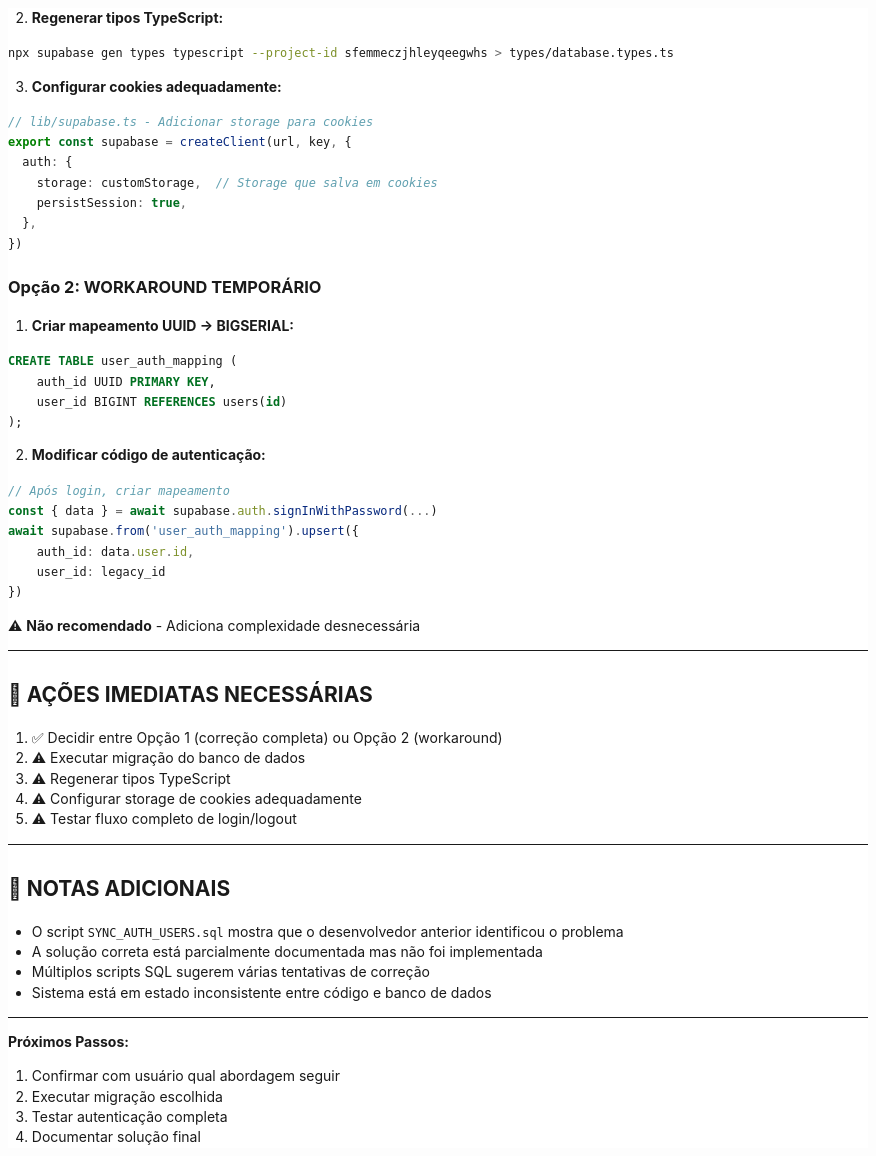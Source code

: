 2. **Regenerar tipos TypeScript:**
```bash
npx supabase gen types typescript --project-id sfemmeczjhleyqeegwhs > types/database.types.ts
```

3. **Configurar cookies adequadamente:**
```typescript
// lib/supabase.ts - Adicionar storage para cookies
export const supabase = createClient(url, key, {
  auth: {
    storage: customStorage,  // Storage que salva em cookies
    persistSession: true,
  },
})
```

### Opção 2: WORKAROUND TEMPORÁRIO

1. **Criar mapeamento UUID → BIGSERIAL:**
```sql
CREATE TABLE user_auth_mapping (
    auth_id UUID PRIMARY KEY,
    user_id BIGINT REFERENCES users(id)
);
```

2. **Modificar código de autenticação:**
```typescript
// Após login, criar mapeamento
const { data } = await supabase.auth.signInWithPassword(...)
await supabase.from('user_auth_mapping').upsert({
    auth_id: data.user.id,
    user_id: legacy_id
})
```

⚠️ **Não recomendado** - Adiciona complexidade desnecessária

---

## 🚨 AÇÕES IMEDIATAS NECESSÁRIAS

1. ✅ Decidir entre Opção 1 (correção completa) ou Opção 2 (workaround)
2. ⚠️ Executar migração do banco de dados
3. ⚠️ Regenerar tipos TypeScript
4. ⚠️ Configurar storage de cookies adequadamente
5. ⚠️ Testar fluxo completo de login/logout

---

## 📝 NOTAS ADICIONAIS

- O script `SYNC_AUTH_USERS.sql` mostra que o desenvolvedor anterior identificou o problema
- A solução correta está parcialmente documentada mas não foi implementada
- Múltiplos scripts SQL sugerem várias tentativas de correção
- Sistema está em estado inconsistente entre código e banco de dados

---

**Próximos Passos:**
1. Confirmar com usuário qual abordagem seguir
2. Executar migração escolhida
3. Testar autenticação completa
4. Documentar solução final
